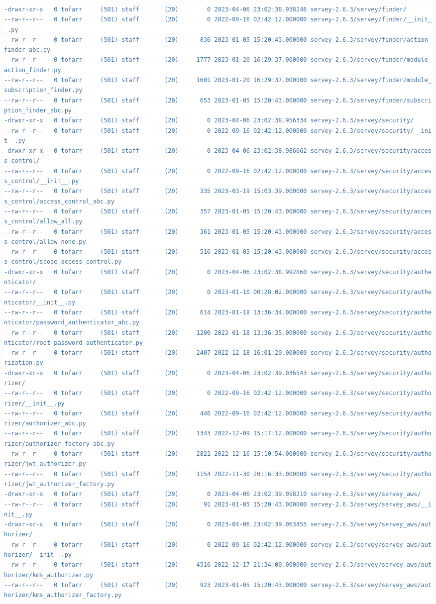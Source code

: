 ```diff
-drwxr-xr-x   0 tofarr     (501) staff       (20)        0 2023-04-06 23:02:38.938246 servey-2.6.3/servey/finder/
--rw-r--r--   0 tofarr     (501) staff       (20)        0 2022-09-16 02:42:12.000000 servey-2.6.3/servey/finder/__init__.py
--rw-r--r--   0 tofarr     (501) staff       (20)      836 2023-01-05 15:20:43.000000 servey-2.6.3/servey/finder/action_finder_abc.py
--rw-r--r--   0 tofarr     (501) staff       (20)     1777 2023-01-20 16:29:37.000000 servey-2.6.3/servey/finder/module_action_finder.py
--rw-r--r--   0 tofarr     (501) staff       (20)     1601 2023-01-20 16:29:37.000000 servey-2.6.3/servey/finder/module_subscription_finder.py
--rw-r--r--   0 tofarr     (501) staff       (20)      653 2023-01-05 15:20:43.000000 servey-2.6.3/servey/finder/subscription_finder_abc.py
-drwxr-xr-x   0 tofarr     (501) staff       (20)        0 2023-04-06 23:02:38.956334 servey-2.6.3/servey/security/
--rw-r--r--   0 tofarr     (501) staff       (20)        0 2022-09-16 02:42:12.000000 servey-2.6.3/servey/security/__init__.py
-drwxr-xr-x   0 tofarr     (501) staff       (20)        0 2023-04-06 23:02:38.986662 servey-2.6.3/servey/security/access_control/
--rw-r--r--   0 tofarr     (501) staff       (20)        0 2022-09-16 02:42:12.000000 servey-2.6.3/servey/security/access_control/__init__.py
--rw-r--r--   0 tofarr     (501) staff       (20)      335 2023-03-19 15:03:39.000000 servey-2.6.3/servey/security/access_control/access_control_abc.py
--rw-r--r--   0 tofarr     (501) staff       (20)      357 2023-01-05 15:20:43.000000 servey-2.6.3/servey/security/access_control/allow_all.py
--rw-r--r--   0 tofarr     (501) staff       (20)      361 2023-01-05 15:20:43.000000 servey-2.6.3/servey/security/access_control/allow_none.py
--rw-r--r--   0 tofarr     (501) staff       (20)      516 2023-01-05 15:20:43.000000 servey-2.6.3/servey/security/access_control/scope_access_control.py
-drwxr-xr-x   0 tofarr     (501) staff       (20)        0 2023-04-06 23:02:38.992860 servey-2.6.3/servey/security/authenticator/
--rw-r--r--   0 tofarr     (501) staff       (20)        0 2023-01-10 00:28:02.000000 servey-2.6.3/servey/security/authenticator/__init__.py
--rw-r--r--   0 tofarr     (501) staff       (20)      614 2023-01-18 13:36:34.000000 servey-2.6.3/servey/security/authenticator/password_authenticator_abc.py
--rw-r--r--   0 tofarr     (501) staff       (20)     1200 2023-01-18 13:36:35.000000 servey-2.6.3/servey/security/authenticator/root_password_authenticator.py
--rw-r--r--   0 tofarr     (501) staff       (20)     2407 2022-12-18 16:01:20.000000 servey-2.6.3/servey/security/authorization.py
-drwxr-xr-x   0 tofarr     (501) staff       (20)        0 2023-04-06 23:02:39.036543 servey-2.6.3/servey/security/authorizer/
--rw-r--r--   0 tofarr     (501) staff       (20)        0 2022-09-16 02:42:12.000000 servey-2.6.3/servey/security/authorizer/__init__.py
--rw-r--r--   0 tofarr     (501) staff       (20)      446 2022-09-16 02:42:12.000000 servey-2.6.3/servey/security/authorizer/authorizer_abc.py
--rw-r--r--   0 tofarr     (501) staff       (20)     1343 2022-12-09 15:17:12.000000 servey-2.6.3/servey/security/authorizer/authorizer_factory_abc.py
--rw-r--r--   0 tofarr     (501) staff       (20)     2821 2022-12-16 15:10:54.000000 servey-2.6.3/servey/security/authorizer/jwt_authorizer.py
--rw-r--r--   0 tofarr     (501) staff       (20)     1154 2022-11-30 20:16:33.000000 servey-2.6.3/servey/security/authorizer/jwt_authorizer_factory.py
-drwxr-xr-x   0 tofarr     (501) staff       (20)        0 2023-04-06 23:02:39.058210 servey-2.6.3/servey/servey_aws/
--rw-r--r--   0 tofarr     (501) staff       (20)       91 2023-01-05 15:20:43.000000 servey-2.6.3/servey/servey_aws/__init__.py
-drwxr-xr-x   0 tofarr     (501) staff       (20)        0 2023-04-06 23:02:39.063455 servey-2.6.3/servey/servey_aws/authorizer/
--rw-r--r--   0 tofarr     (501) staff       (20)        0 2022-09-16 02:42:12.000000 servey-2.6.3/servey/servey_aws/authorizer/__init__.py
--rw-r--r--   0 tofarr     (501) staff       (20)     4516 2022-12-17 21:34:00.000000 servey-2.6.3/servey/servey_aws/authorizer/kms_authorizer.py
--rw-r--r--   0 tofarr     (501) staff       (20)      923 2023-01-05 15:20:43.000000 servey-2.6.3/servey/servey_aws/authorizer/kms_authorizer_factory.py
```